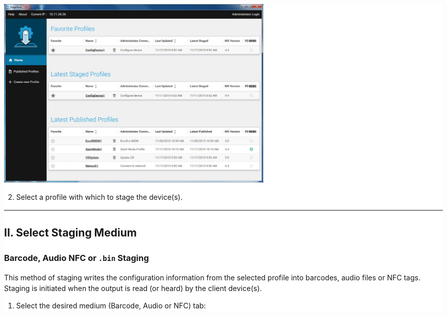   <img alt="image" style="height:350px" src="../images/operator_home2.jpg"/>

2. Select a profile with which to stage the device(s).

-----

## II. Select Staging Medium

### Barcode, Audio NFC or `.bin` Staging 
This method of staging writes the configuration information from the selected profile into barcodes, audio files or NFC tags. Staging is initiated when the output is read (or heard) by the client device(s). 

1. Select the desired medium (Barcode, Audio or NFC) tab:
